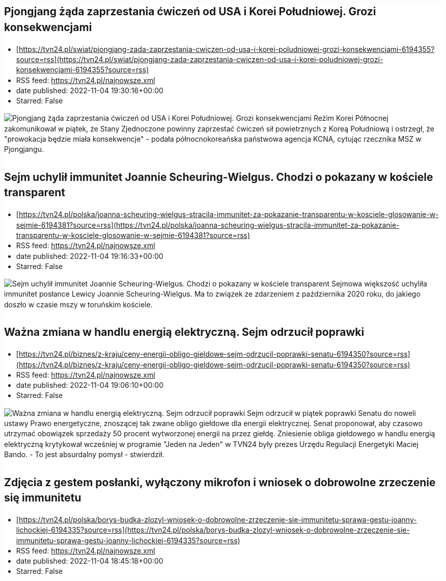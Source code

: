 ## Pjongjang żąda zaprzestania ćwiczeń od USA i Korei Południowej. Grozi konsekwencjami
 - [https://tvn24.pl/swiat/pjongjang-zada-zaprzestania-cwiczen-od-usa-i-korei-poludniowej-grozi-konsekwencjami-6194355?source=rss](https://tvn24.pl/swiat/pjongjang-zada-zaprzestania-cwiczen-od-usa-i-korei-poludniowej-grozi-konsekwencjami-6194355?source=rss)
 - RSS feed: https://tvn24.pl/najnowsze.xml
 - date published: 2022-11-04 19:30:16+00:00
 - Starred: False

<img alt="Pjongjang żąda zaprzestania ćwiczeń od USA i Korei Południowej. Grozi konsekwencjami" src="https://tvn24.pl/najnowsze/cdn-zdjecie-a82v63-kim-dzong-un-nadzorowal-testy-rakietowe-6158884/alternates/LANDSCAPE_1280" />
    Reżim Korei Północnej zakomunikował w piątek, że Stany Zjednoczone powinny zaprzestać ćwiczeń sił powietrznych z Koreą Południową i ostrzegł, że "prowokacja będzie miała konsekwencje" - podała północnokoreańska państwowa agencja KCNA, cytując rzecznika MSZ w Pjongjangu.

## Sejm uchylił immunitet Joannie Scheuring-Wielgus. Chodzi o pokazany w kościele transparent
 - [https://tvn24.pl/polska/joanna-scheuring-wielgus-stracila-immunitet-za-pokazanie-transparentu-w-kosciele-glosowanie-w-sejmie-6194381?source=rss](https://tvn24.pl/polska/joanna-scheuring-wielgus-stracila-immunitet-za-pokazanie-transparentu-w-kosciele-glosowanie-w-sejmie-6194381?source=rss)
 - RSS feed: https://tvn24.pl/najnowsze.xml
 - date published: 2022-11-04 19:16:33+00:00
 - Starred: False

<img alt="Sejm uchylił immunitet Joannie Scheuring-Wielgus. Chodzi o pokazany w kościele transparent" src="https://tvn24.pl/najnowsze/cdn-zdjecie-y8c3of-pap202208260f0-6146750/alternates/LANDSCAPE_1280" />
    Sejmowa większość uchyliła immunitet posłance Lewicy Joannie Scheuring-Wielgus. Ma to związek ze zdarzeniem z października 2020 roku, do jakiego doszło w czasie mszy w toruńskim kościele.

## Ważna zmiana w handlu energią elektryczną. Sejm odrzucił poprawki
 - [https://tvn24.pl/biznes/z-kraju/ceny-energii-obligo-gieldowe-sejm-odrzucil-poprawki-senatu-6194350?source=rss](https://tvn24.pl/biznes/z-kraju/ceny-energii-obligo-gieldowe-sejm-odrzucil-poprawki-senatu-6194350?source=rss)
 - RSS feed: https://tvn24.pl/najnowsze.xml
 - date published: 2022-11-04 19:06:10+00:00
 - Starred: False

<img alt="Ważna zmiana w handlu energią elektryczną. Sejm odrzucił poprawki" src="https://tvn24.pl/biznes/najnowsze/cdn-zdjecief46f9114b48b3368bd72dc5323ec8b6c-maksymalne-koszty-programu-rekompensat-za-wzrost-cen-energii-elektrycznej-w-2020-roku-wyniosa-2-mld-zlotych-5044836/alternates/LANDSCAPE_1280" />
    Sejm odrzucił w piątek poprawki Senatu do noweli ustawy Prawo energetyczne, znoszącej tak zwane obligo giełdowe dla energii elektrycznej. Senat proponował, aby czasowo utrzymać obowiązek sprzedaży 50 procent wytworzonej energii na przez giełdę. Zniesienie obliga giełdowego w handlu energią elektryczną krytykował wcześniej w programie "Jeden na Jeden" w TVN24 były prezes Urzędu Regulacji Energetyki Maciej Bando. - To jest absurdalny pomysł - stwierdził.

## Zdjęcia z gestem posłanki, wyłączony mikrofon i wniosek o dobrowolne zrzeczenie się immunitetu
 - [https://tvn24.pl/polska/borys-budka-zlozyl-wniosek-o-dobrowolne-zrzeczenie-sie-immunitetu-sprawa-gestu-joanny-lichockiej-6194335?source=rss](https://tvn24.pl/polska/borys-budka-zlozyl-wniosek-o-dobrowolne-zrzeczenie-sie-immunitetu-sprawa-gestu-joanny-lichockiej-6194335?source=rss)
 - RSS feed: https://tvn24.pl/najnowsze.xml
 - date published: 2022-11-04 18:45:18+00:00
 - Starred: False
